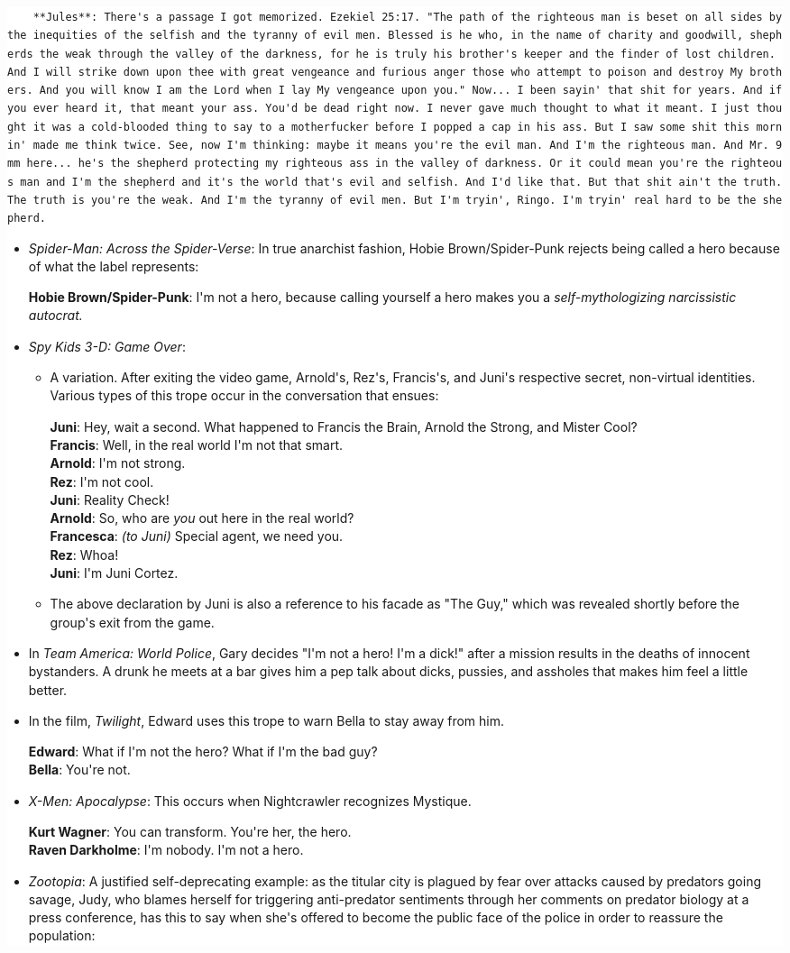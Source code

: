         **Jules**: There's a passage I got memorized. Ezekiel 25:17. "The path of the righteous man is beset on all sides by the inequities of the selfish and the tyranny of evil men. Blessed is he who, in the name of charity and goodwill, shepherds the weak through the valley of the darkness, for he is truly his brother's keeper and the finder of lost children. And I will strike down upon thee with great vengeance and furious anger those who attempt to poison and destroy My brothers. And you will know I am the Lord when I lay My vengeance upon you." Now... I been sayin' that shit for years. And if you ever heard it, that meant your ass. You'd be dead right now. I never gave much thought to what it meant. I just thought it was a cold-blooded thing to say to a motherfucker before I popped a cap in his ass. But I saw some shit this mornin' made me think twice. See, now I'm thinking: maybe it means you're the evil man. And I'm the righteous man. And Mr. 9mm here... he's the shepherd protecting my righteous ass in the valley of darkness. Or it could mean you're the righteous man and I'm the shepherd and it's the world that's evil and selfish. And I'd like that. But that shit ain't the truth. The truth is you're the weak. And I'm the tyranny of evil men. But I'm tryin', Ringo. I'm tryin' real hard to be the shepherd.
        
-   _Spider-Man: Across the Spider-Verse_: In true anarchist fashion, Hobie Brown/Spider-Punk rejects being called a hero because of what the label represents:
    
    **Hobie Brown/Spider-Punk**: I'm not a hero, because calling yourself a hero makes you a _self-mythologizing narcissistic autocrat._
    
-   _Spy Kids 3-D: Game Over_:
    -   A variation. After exiting the video game, Arnold's, Rez's, Francis's, and Juni's respective secret, non-virtual identities. Various types of this trope occur in the conversation that ensues:
        
        **Juni**: Hey, wait a second. What happened to Francis the Brain, Arnold the Strong, and Mister Cool?  
        **Francis**: Well, in the real world I'm not that smart.  
        **Arnold**: I'm not strong.  
        **Rez**: I'm not cool.  
        **Juni**: Reality Check!  
        **Arnold**: So, who are _you_ out here in the real world?  
        **Francesca**: _(to Juni)_ Special agent, we need you.  
        **Rez**: Whoa!  
        **Juni**: I'm Juni Cortez.
        
    -   The above declaration by Juni is also a reference to his facade as "The Guy," which was revealed shortly before the group's exit from the game.
-   In _Team America: World Police_, Gary decides "I'm not a hero! I'm a dick!" after a mission results in the deaths of innocent bystanders. A drunk he meets at a bar gives him a pep talk about dicks, pussies, and assholes that makes him feel a little better.
-   In the film, _Twilight_, Edward uses this trope to warn Bella to stay away from him.
    
    **Edward**: What if I'm not the hero? What if I'm the bad guy?  
    **Bella**: You're not.
    
-   _X-Men: Apocalypse_: This occurs when Nightcrawler recognizes Mystique.
    
    **Kurt Wagner**: You can transform. You're her, the hero.  
    **Raven Darkholme**: I'm nobody. I'm not a hero.
    
-   _Zootopia_: A justified self-deprecating example: as the titular city is plagued by fear over attacks caused by predators going savage, Judy, who blames herself for triggering anti-predator sentiments through her comments on predator biology at a press conference, has this to say when she's offered to become the public face of the police in order to reassure the population:
    